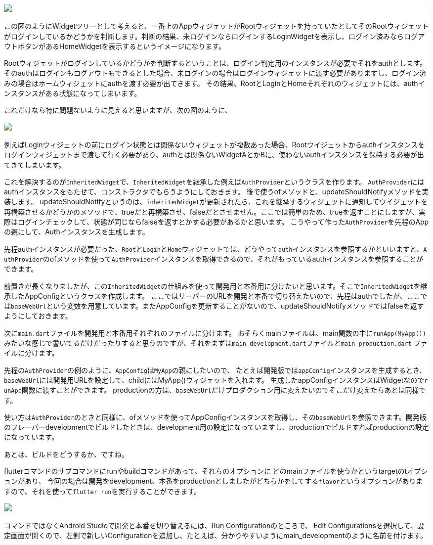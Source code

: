 <img src="/images/2018/09/try-develop-like-native-development-with-flutter/sample-of-inheritedwidget.png" />

この図のようにWidgetツリーとして考えると、一番上のAppウィジェットがRootウィジェットを持っていたとしてそのRootウィジェットがログインしているかどうかを判断します。判断の結果、未ログインならログインするLoginWidgetを表示し、ログイン済みならログアウトボタンがあるHomeWidgetを表示するというイメージになります。

Rootウィジェットがログインしているかどうかを判断するということは、ログイン判定用のインスタンスが必要でそれをauthとします。そのauthはログインもログアウトもできるとした場合、未ログインの場合はログインウィジェットに渡す必要がありますし、ログイン済みの場合はホームウィジェットにauthを渡す必要が出てきます。
その結果、RootとLoginとHomeそれぞれのウィジェットには、authインスタンスがある状態になってしまいます。

これだけなら特に問題ないように見えると思いますが、次の図のように、

<img src="/images/2018/09/try-develop-like-native-development-with-flutter/sample-of-inheritedwidget2.png" />

例えばLoginウィジェットの前にログイン状態とは関係ないウィジェットが複数あった場合、Rootウイジェットからauthインスタンスをログインウィジェットまで渡して行く必要があり、authとは関係ないWidgetAとかBに、使わないauthインスタンスを保持する必要が出てきてしまいます。

これを解決するのが`InheritedWidget`で、`InheritedWidget`を継承した例えば`AuthProvider`というクラスを作ります。
`AuthProvider`にはauthインスタンスをもたせて、コンストラクタでもらうようにしておきます。
後で使うofメソッドと、updateShouldNotifyメソッドを実装します。
updateShouldNotifyというのは、`inheritedWidget`が更新されたら、これを継承するウィジェットに通知してウイジェットを再構築させるかどうかのメソッドで、trueだと再構築させ、falseだとさせません。ここでは簡単のため、trueを返すことにしますが、実際はログインチェックして、状態が同じならfalseを返すとかする必要があるかと思います。
こうやって作った`AuthProvider`を先程のAppの親にして、Authインスタンスを生成します。

先程authインスタンスが必要だった、`Root`と`Login`と`Home`ウィジェットでは、どうやって`auth`インスタンスを参照するかといいますと、`AuthProvider`のofメソッドを使って`AuthProvider`インスタンスを取得できるので、それがもっているauthインスタンスを参照することができます。


前置きが長くなりましたが、この`InheritedWidget`の仕組みを使って開発用と本番用に分けたいと思います。そこで`InheritedWidget`を継承したAppConfigというクラスを作成します。
ここではサーバーのURLを開発と本番で切り替えたいので、先程はauthでしたが、ここでは`baseWebUrl`という変数を用意しています。またAppConfigを更新することがないので、updateShouldNotifyメソッドではfalseを返すようにしておきます。

次に`main.dart`ファイルを開発用と本番用それぞれのファイルに分けます。
おそらくmainファイルは、main関数の中に`runApp(MyApp())`みたいな感じで書いてるだけだったりすると思うのですが、それをまずは`main_development.dart`ファイルと`main_production.dart` ファイルに分けます。

先程の`AuthProvider`の例のように、`AppConfig`は`MyApp`の親にしたいので、
たとえば開発版では`appConfig`インスタンスを生成するとき、`baseWebUrl`には開発用URLを設定して、childにはMyApp()ウィジェットを入れます。
生成したappConfigインスタンスはWidgetなので`runApp`関数に渡すことができます。
productionの方は、`baseWebUrl`だけプロダクション用に変えたいのでそこだけ変えたらあとは同様です。

使い方は`AuthProvider`のときと同様に、ofメソッドを使ってAppConfigインスタンスを取得し、その`baseWebUrl`を参照できます。開発版のフレーバーdevelopmentでビルドしたときは、development用の設定になっていますし、productionでビルドすればproductionの設定になっています。


あとは、ビルドをどうするか、ですね。

flutterコマンドのサブコマンドにrunやbuildコマンドがあって、それらのオプションに
どのmainファイルを使うかというtargetのtオプションがあり、
今回の場合は開発をdevelopment、本番をproductionとしましたがどちらかをしてする`flavor`というオプションがありますので、それを使って`flutter run`を実行することができます。

<img src="/images/2018/09/try-develop-like-native-development-with-flutter/build-with-flavor.png" />

コマンドではなくAndroid Studioで開発と本番を切り替えるには、Run Configurationのところで、
Edit Configurationsを選択して、設定画面が開くので、左側で新しいConfigurationを追加し、たとえば、分かりやすいようにmain_developmentのように名前を付けます。
